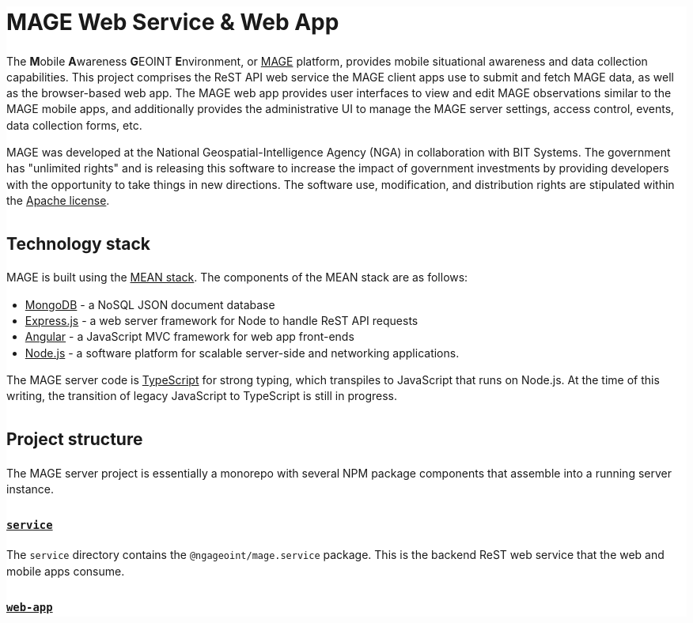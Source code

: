 # MAGE Web Service & Web App

The **M**obile **A**wareness **G**EOINT **E**nvironment, or [MAGE](https://ngageoint.github.io/MAGE) platform, provides
mobile situational awareness and data collection capabilities.  This project comprises the ReST API web service the MAGE
client apps use to submit and fetch MAGE data, as well as the browser-based web app.  The MAGE web app provides user
interfaces to view and edit MAGE observations similar to the MAGE mobile apps, and additionally provides the
administrative UI to manage the MAGE server settings, access control, events, data collection forms, etc.

MAGE was developed at the National Geospatial-Intelligence Agency (NGA) in collaboration with BIT Systems. The
government has "unlimited rights" and is releasing this software to increase the impact of government investments by
providing developers with the opportunity to take things in new directions. The software use, modification, and
distribution rights are stipulated within the [Apache license](LICENSE).

## Technology stack

MAGE is built using the [MEAN stack](https://en.wikipedia.org/wiki/MEAN_(software_bundle)).  The components of the MEAN
stack are as follows:
* [MongoDB](https://www.mongodb.com/) - a NoSQL JSON document database
* [Express.js](http://expressjs.com/) - a web server framework for Node to handle ReST API requests
* [Angular](https://angular.io/) - a JavaScript MVC framework for web app front-ends
* [Node.js](https://nodejs.org/) - a software platform for scalable server-side and networking applications.

The MAGE server code is [TypeScript](https://www.typescriptlang.org/) for strong typing, which transpiles to JavaScript
that runs on Node.js.  At the time of this writing, the transition of legacy JavaScript to TypeScript is still in
progress.

## Project structure

The MAGE server project is essentially a monorepo with several NPM package components that assemble into a running
server instance.

### [`service`](./service/)

The `service` directory contains the `@ngageoint/mage.service` package.  This is the backend ReST web service that the
web and mobile apps consume.

### [`web-app`](./web-app/)
